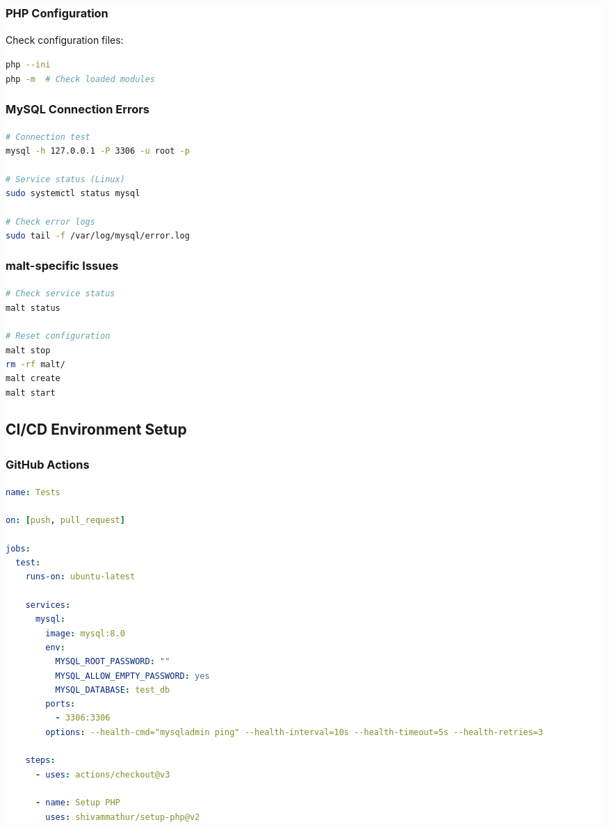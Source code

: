 ### PHP Configuration

Check configuration files:

```bash
php --ini
php -m  # Check loaded modules
```

### MySQL Connection Errors

```bash
# Connection test
mysql -h 127.0.0.1 -P 3306 -u root -p

# Service status (Linux)
sudo systemctl status mysql

# Check error logs
sudo tail -f /var/log/mysql/error.log
```

### malt-specific Issues

```bash
# Check service status
malt status

# Reset configuration
malt stop
rm -rf malt/
malt create
malt start
```

## CI/CD Environment Setup

### GitHub Actions

```yaml
name: Tests

on: [push, pull_request]

jobs:
  test:
    runs-on: ubuntu-latest
    
    services:
      mysql:
        image: mysql:8.0
        env:
          MYSQL_ROOT_PASSWORD: ""
          MYSQL_ALLOW_EMPTY_PASSWORD: yes
          MYSQL_DATABASE: test_db
        ports:
          - 3306:3306
        options: --health-cmd="mysqladmin ping" --health-interval=10s --health-timeout=5s --health-retries=3
    
    steps:
      - uses: actions/checkout@v3
      
      - name: Setup PHP
        uses: shivammathur/setup-php@v2
```

[^named]: [PHP 8.0+ named arguments ¶](https://www.php.net/manual/en/functions.arguments.php#functions.named-arguments), column order for PHP 7.x.
[^5]: Ray.MediaQuery also supports HTTP API requests.
[^6]: MediaQuery also supports HTTP API requests. This hierarchical structure of content is called **Taxonomy** in IA (Information Architecture). See [Understanding Information Architecture](https://understandinggroup.com/ia-theory/understanding-information-architecture).
[^7]: Ray.MediaQuery [README](https://github.com/ray-di/Ray.MediaQuery/blob/1.x/README.ja.md#%E6%97%A5%E4%BB%98%E6%99%82%E5%88%BB)
[^8]: MediaQuery [README]() Here we run it directly from mysql as an example, but you should also learn how to enter seed in the migration tool and use the IDE's DB tools.
[^9]: The so-called "Restish API"; many APIs introduced as REST APIs have this URI/object style, and REST is misused.
[^10]: If you remove the links from the tutorial, you get the URI style.
[^11]: It is a widespread misconception that the Uniform Interface is not an HTTP method. See [Uniform Interface](https://www.ics.uci.edu/~fielding/pubs/dissertation/rest_arch_style.htm).
[^12]: [https://www.iana.org/assignments/media-types/media-types.xhtml](https://www.iana.org/assignments/media-types/media-types.xhtml)
[^13]: This SQL conforms to the [SQL Style Guide](https://www.sqlstyle.guide/). It can be configured from PhpStorm as [Joe Celko](https://twitter.com/koriym/status/1410996122412150786).
[^1]: See [Koriym.DbAppPackage](https://github.com/koriym/Koriym.DbAppPackage)
[^dip]: [Dependency inversion principle](https://en.wikipedia.org/wiki/Dependency_inversion_principle)